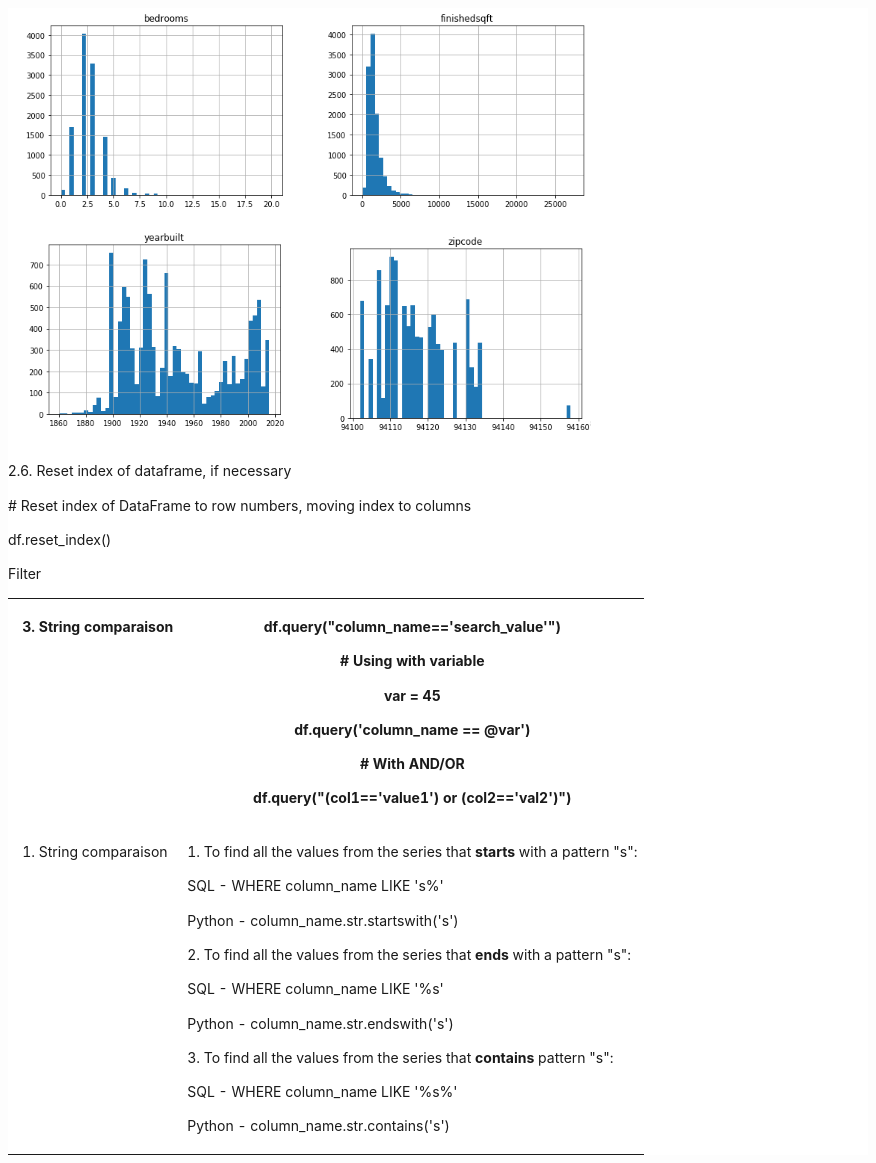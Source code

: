 <img src="graph_data_preparation.png"/></td>
</tr>
<tr class="odd">
<td></td>
<td>2.6. Reset index of dataframe, if necessary</td>
<td><p># Reset index of DataFrame to row numbers, moving index to columns</p>
<p>df.reset_index()</p></td>
</tr>
</tbody>
</table>

Filter

<table>
<tbody>
<tr class="even">
<th><ol start="3" type="1">
<li><p>String comparaison</p></li>
</ol></th>
<th><p>df.query(&quot;column_name=='search_value'&quot;)</p>
<p># Using with variable</p>
<p>var = 45</p>
<p>df.query('column_name == @var')</p>
<p># With AND/OR</p>
<p>df.query(&quot;(col1=='value1') or (col2=='val2')&quot;)</p></th>
</tr>
<tr class="odd">
<td><ol type="1">
<li><p>String comparaison</p></li>
</ol></td>
<td><p>1. To find all the values from the series that <strong>starts</strong> with a pattern &quot;s&quot;:</p>
<p>SQL - WHERE column_name LIKE 's%'</p>
<p>Python - column_name.str.startswith('s')</p>
<p>2. To find all the values from the series that <strong>ends</strong> with a pattern &quot;s&quot;:</p>
<p>SQL - WHERE column_name LIKE '%s'</p>
<p>Python - column_name.str.endswith('s')</p>
<p>3. To find all the values from the series that <strong>contains</strong> pattern &quot;s&quot;:</p>
<p>SQL - WHERE column_name LIKE '%s%'</p>
<p>Python - column_name.str.contains('s')</p>